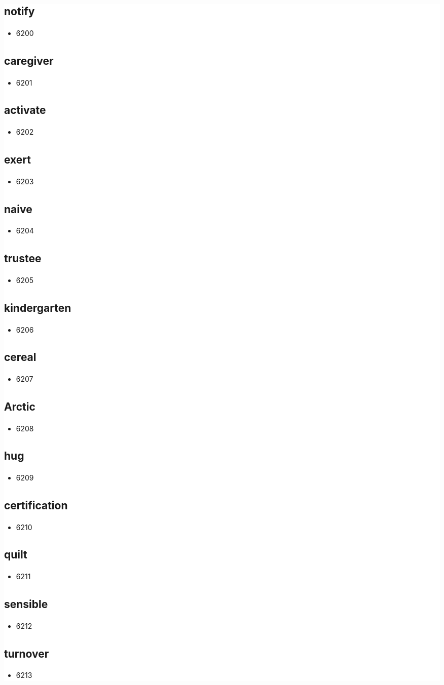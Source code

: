 ## notify
* 6200

## caregiver
* 6201

## activate
* 6202

## exert
* 6203

## naive
* 6204

## trustee
* 6205

## kindergarten
* 6206

## cereal
* 6207

## Arctic
* 6208

## hug
* 6209

## certification
* 6210

## quilt
* 6211

## sensible
* 6212

## turnover
* 6213
